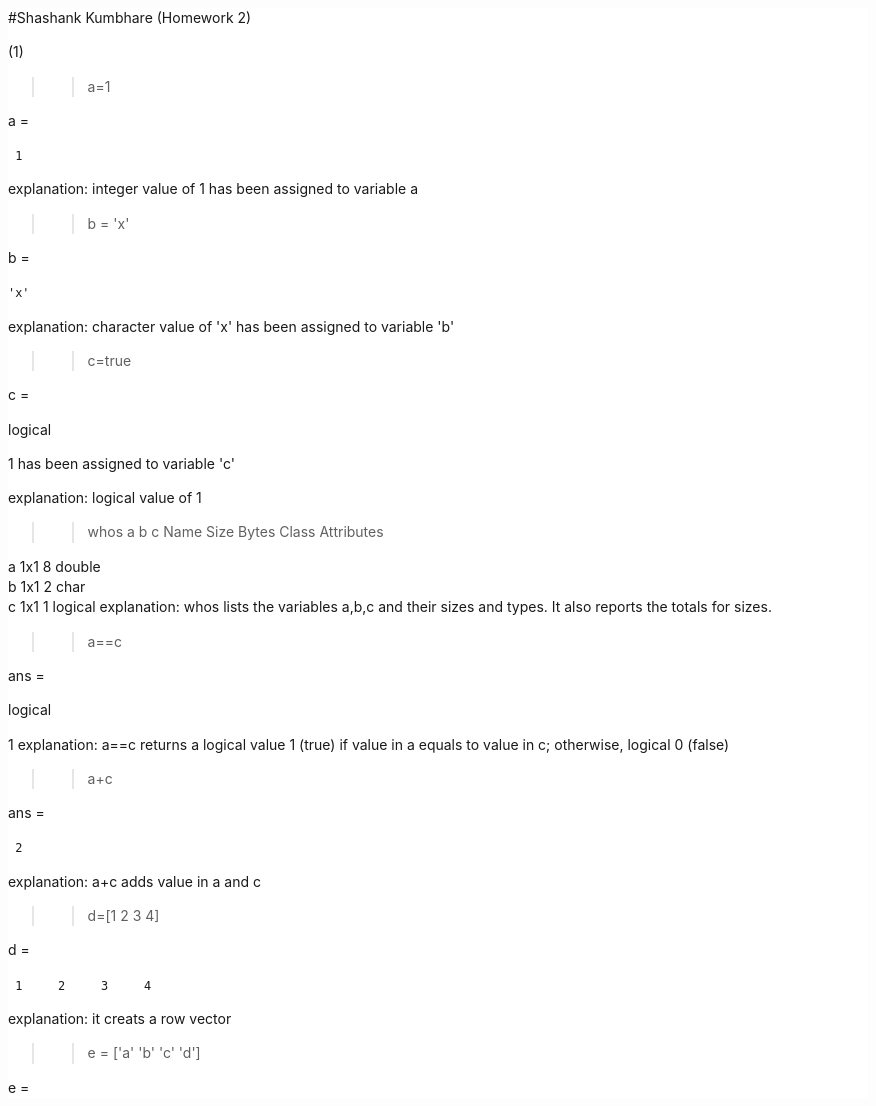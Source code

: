 #Shashank Kumbhare (Homework 2)

(1)
>> a=1

a =

     1
explanation: integer value of 1 has been assigned to variable a 

>> b = 'x'

b =

    'x'
explanation: character value of 'x' has been assigned to variable 'b'

>> c=true

c =

  logical

   1 has been assigned to variable 'c'

explanation: logical value of 1
>> whos a b c
  Name      Size            Bytes  Class      Attributes

  a         1x1                 8  double               
  b         1x1                 2  char                 
  c         1x1                 1  logical 
explanation: whos lists the variables a,b,c and their sizes and types. It also reports the totals for sizes.

>> a==c

ans =

  logical

   1
explanation: a==c returns a logical value 1 (true) if value in a equals to value in c; otherwise, logical 0 (false)

>> a+c

ans =

     2
explanation: a+c adds value in a and c

>> d=[1 2 3 4]

d =

     1     2     3     4
explanation: it creats a row vector

>> e = ['a' 'b' 'c' 'd']

e =
